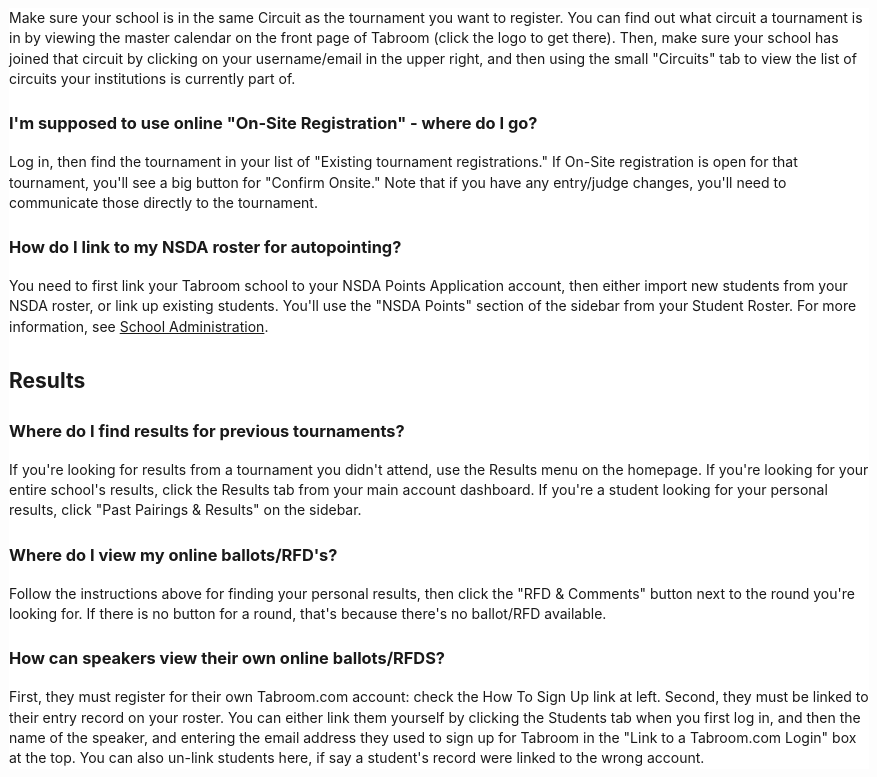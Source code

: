 Make sure your school is in the same Circuit as the tournament you want
to register. You can find out what circuit a tournament is in by viewing
the master calendar on the front page of Tabroom (click the logo to get
there). Then, make sure your school has joined that circuit by clicking
on your username/email in the upper right, and then using the small
"Circuits" tab to view the list of circuits your institutions is
currently part of.

### I'm supposed to use online "On-Site Registration" - where do I go?

Log in, then find the tournament in your list of "Existing tournament
registrations." If On-Site registration is open for that tournament,
you'll see a big button for "Confirm Onsite." Note that if you have any
entry/judge changes, you'll need to communicate those directly to the
tournament.

### How do I link to my NSDA roster for autopointing?

You need to first link your Tabroom school to your NSDA Points
Application account, then either import new students from your NSDA
roster, or link up existing students. You'll use the "NSDA Points"
section of the sidebar from your Student Roster. For more information,
see [School
Administration](School_Administration#Linking_to_your_NSDA_Roster "wikilink").

## Results

### Where do I find results for previous tournaments?

If you're looking for results from a tournament you didn't attend, use
the Results menu on the homepage. If you're looking for your entire
school's results, click the Results tab from your main account
dashboard. If you're a student looking for your personal results, click
"Past Pairings & Results" on the sidebar.

### Where do I view my online ballots/RFD's?

Follow the instructions above for finding your personal results, then
click the "RFD & Comments" button next to the round you're looking for.
If there is no button for a round, that's because there's no ballot/RFD
available.

### How can speakers view their own online ballots/RFDS?

First, they must register for their own Tabroom.com account: check the
How To Sign Up link at left. Second, they must be linked to their entry
record on your roster. You can either link them yourself by clicking the
Students tab when you first log in, and then the name of the speaker,
and entering the email address they used to sign up for Tabroom in the
"Link to a Tabroom.com Login" box at the top. You can also un-link
students here, if say a student's record were linked to the wrong
account.
